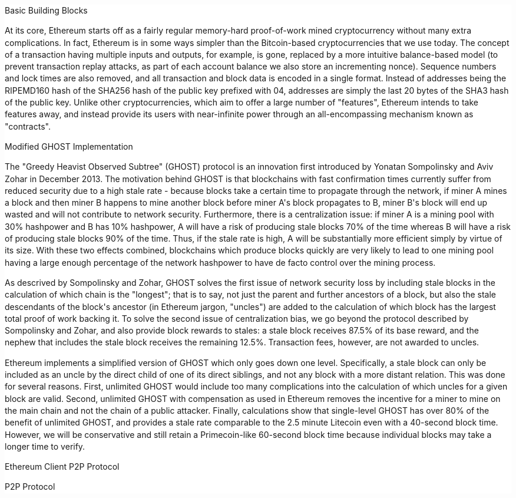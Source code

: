 Basic Building Blocks

At its core, Ethereum starts off as a fairly regular memory-hard proof-of-work mined cryptocurrency without many extra complications. In fact, Ethereum is in some ways simpler than the Bitcoin-based cryptocurrencies that we use today. The concept of a transaction having multiple inputs and outputs, for example, is gone, replaced by a more intuitive balance-based model (to prevent transaction replay attacks, as part of each account balance we also store an incrementing nonce). Sequence numbers and lock times are also removed, and all transaction and block data is encoded in a single format. Instead of addresses being the RIPEMD160 hash of the SHA256 hash of the public key prefixed with 04, addresses are simply the last 20 bytes of the SHA3 hash of the public key. Unlike other cryptocurrencies, which aim to offer a large number of "features", Ethereum intends to take features away, and instead provide its users with near-infinite power through an all-encompassing mechanism known as "contracts".


Modified GHOST Implementation

The "Greedy Heavist Observed Subtree" (GHOST) protocol is an innovation first introduced by Yonatan Sompolinsky and Aviv Zohar in December 2013. The motivation behind GHOST is that blockchains with fast confirmation times currently suffer from reduced security due to a high stale rate - because blocks take a certain time to propagate through the network, if miner A mines a block and then miner B happens to mine another block before miner A's block propagates to B, miner B's block will end up wasted and will not contribute to network security. Furthermore, there is a centralization issue: if miner A is a mining pool with 30% hashpower and B has 10% hashpower, A will have a risk of producing stale blocks 70% of the time whereas B will have a risk of producing stale blocks 90% of the time. Thus, if the stale rate is high, A will be substantially more efficient simply by virtue of its size. With these two effects combined, blockchains which produce blocks quickly are very likely to lead to one mining pool having a large enough percentage of the network hashpower to have de facto control over the mining process.

As descrived by Sompolinsky and Zohar, GHOST solves the first issue of network security loss by including stale blocks in the calculation of which chain is the "longest"; that is to say, not just the parent and further ancestors of a block, but also the stale descendants of the block's ancestor (in Ethereum jargon, "uncles") are added to the calculation of which block has the largest total proof of work backing it. To solve the second issue of centralization bias, we go beyond the protocol described by Sompolinsky and Zohar, and also provide block rewards to stales: a stale block receives 87.5% of its base reward, and the nephew that includes the stale block receives the remaining 12.5%. Transaction fees, however, are not awarded to uncles.

Ethereum implements a simplified version of GHOST which only goes down one level. Specifically, a stale block can only be included as an uncle by the direct child of one of its direct siblings, and not any block with a more distant relation. This was done for several reasons. First, unlimited GHOST would include too many complications into the calculation of which uncles for a given block are valid. Second, unlimited GHOST with compensation as used in Ethereum removes the incentive for a miner to mine on the main chain and not the chain of a public attacker. Finally, calculations show that single-level GHOST has over 80% of the benefit of unlimited GHOST, and provides a stale rate comparable to the 2.5 minute Litecoin even with a 40-second block time. However, we will be conservative and still retain a Primecoin-like 60-second block time because individual blocks may take a longer time to verify.


Ethereum Client P2P Protocol

P2P Protocol 

